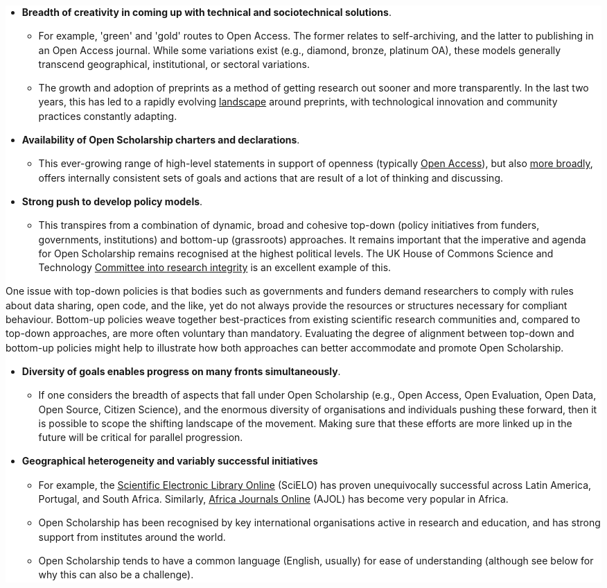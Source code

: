* **Breadth of creativity in coming up with technical and sociotechnical solutions**.

  * For example, 'green' and 'gold' routes to Open Access. The former relates to self-archiving, and the latter to publishing in an Open Access journal. While some variations exist (e.g., diamond, bronze, platinum OA), these models generally transcend geographical, institutional, or sectoral variations.

  * The growth and adoption of preprints as a method of getting research out sooner and more transparently. In the last two years, this has led to a rapidly evolving [landscape](https://doi.org/10.31222/osf.io/796tu) around preprints, with technological innovation and community practices constantly adapting.

* **Availability of Open Scholarship charters and declarations**.

  * This ever-growing range of high-level statements in support of openness (typically [Open Access](http://oad.simmons.edu/oadwiki/Declarations_in_support_of_OA)), but also [more broadly](http://tinyurl.com/scholcomm-charters), offers internally consistent sets of goals and actions that are result of a lot of thinking and discussing.

* **Strong push to develop policy models**.

  * This transpires from a combination of dynamic, broad and cohesive top-down (policy initiatives from funders, governments, institutions) and bottom-up (grassroots) approaches. It remains important that the imperative and agenda for Open Scholarship remains recognised at the highest political levels. The UK House of Commons Science and Technology [Committee into research integrity](https://www.parliament.uk/business/committees/committees-a-z/commons-select/science-and-technology-committee/news-parliament-2017/research-integrity3-evidence-17-19/) is an excellent example of this.

One issue with top-down policies is that bodies such as governments and funders demand researchers to comply with rules about data sharing, open code, and the like, yet do not always provide the resources or structures necessary for compliant behaviour. Bottom-up policies weave together best-practices from existing scientific research communities and, compared to top-down approaches, are more often voluntary than mandatory.	Evaluating the degree of alignment between top-down and bottom-up policies might help to illustrate how both approaches can better accommodate and promote Open Scholarship.   

* **Diversity of goals enables progress on many fronts simultaneously**.

  * If one considers the breadth of aspects that fall under Open Scholarship (e.g., Open Access, Open Evaluation, Open Data, Open Source, Citizen Science), and the enormous diversity of organisations and individuals pushing these forward, then it is possible to scope the shifting landscape of the movement. Making sure that these efforts are more linked up in the future will be critical for parallel progression.


* **Geographical heterogeneity and variably successful initiatives**

  * For example, the [Scientific Electronic Library Online](http://www.scielo.org/php/index.php?lang=en) (SciELO) has proven unequivocally successful across Latin America, Portugal, and South Africa. Similarly, [Africa Journals Online](https://www.ajol.info/) (AJOL) has become very popular in Africa.

  * Open Scholarship has been recognised by key international organisations active in research and education, and has strong support from institutes around the world.

  * Open Scholarship tends to have a common language (English, usually) for ease of understanding (although see below for why this can also be a challenge).

